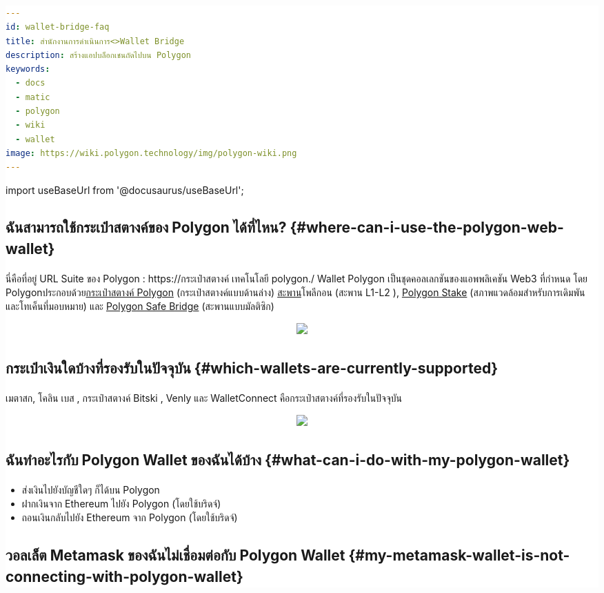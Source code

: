 ```yaml
---
id: wallet-bridge-faq
title: สำนักงานการดำเนินการ<>Wallet Bridge
description: สร้างแอปบล็อกเชนถัดไปบน Polygon
keywords:
  - docs
  - matic
  - polygon
  - wiki
  - wallet
image: https://wiki.polygon.technology/img/polygon-wiki.png
---
```

import useBaseUrl from '@docusaurus/useBaseUrl';

## ฉันสามารถใช้กระเป๋าสตางค์ของ Polygon ได้ที่ไหน? {#where-can-i-use-the-polygon-web-wallet}
นี่คือที่อยู่ URL Suite ของ Polygon : https://กระเป๋าสตางค์ เทคโนโลยี polygon./ Wallet Polygon เป็นชุดคอลเลกชันของแอพพลิเคชัน Web3 ที่กำหนด โดย Polygonประกอบด้วย[กระเป๋าสตางค์ Polygon](https://wallet.polygon.technology/polygon/assets) (กระเป๋าสตางค์แบบด้านล่าง) [สะพาน](https://wallet.polygon.technology/polygon/bridge/deposit)โพลีกอน (สะพาน L1-L2 ), [Polygon Stake](https://staking.polygon.technology/) (สภาพแวดล้อมสำหรับการเดิมพันและโทเค็นที่มอบหมาย) และ [Polygon Safe Bridge](https://safe-bridge.polygon.technology/safe) (สะพานแบบมัลติซิก)

<div align= "center">
  <img src={useBaseUrl("img/faq/wallet/wallet-hp.png")} />
</div>

## กระเป๋าเงินใดบ้างที่รองรับในปัจจุบัน {#which-wallets-are-currently-supported}

เมตาสก, โคลิน เบส , กระเป๋าสตางค์ Bitski , Venly และ WalletConnect คือกระเป๋าสตางค์ที่รองรับในปัจจุบัน

<div align="center">
  <img src={useBaseUrl("img/faq/wallet/supported-wallets.png")} width="400" />
</div>

## ฉันทำอะไรกับ Polygon Wallet ของฉันได้บ้าง {#what-can-i-do-with-my-polygon-wallet}

- ส่งเงินไปยังบัญชีใดๆ ก็ได้บน Polygon
- ฝากเงินจาก Ethereum ไปยัง Polygon (โดยใช้บริดจ์)
- ถอนเงินกลับไปยัง Ethereum จาก Polygon (โดยใช้บริดจ์)

## วอลเล็ต Metamask ของฉันไม่เชื่อมต่อกับ Polygon Wallet {#my-metamask-wallet-is-not-connecting-with-polygon-wallet}
